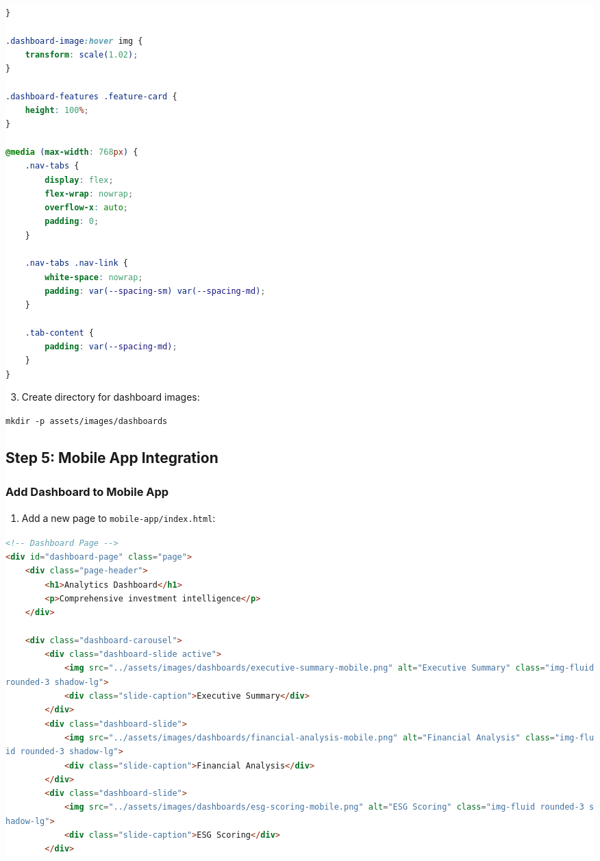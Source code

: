 ```css
}

.dashboard-image:hover img {
    transform: scale(1.02);
}

.dashboard-features .feature-card {
    height: 100%;
}

@media (max-width: 768px) {
    .nav-tabs {
        display: flex;
        flex-wrap: nowrap;
        overflow-x: auto;
        padding: 0;
    }
    
    .nav-tabs .nav-link {
        white-space: nowrap;
        padding: var(--spacing-sm) var(--spacing-md);
    }
    
    .tab-content {
        padding: var(--spacing-md);
    }
}
```

3. Create directory for dashboard images:
```
mkdir -p assets/images/dashboards
```

## Step 5: Mobile App Integration

### Add Dashboard to Mobile App

1. Add a new page to `mobile-app/index.html`:

```html
<!-- Dashboard Page -->
<div id="dashboard-page" class="page">
    <div class="page-header">
        <h1>Analytics Dashboard</h1>
        <p>Comprehensive investment intelligence</p>
    </div>
    
    <div class="dashboard-carousel">
        <div class="dashboard-slide active">
            <img src="../assets/images/dashboards/executive-summary-mobile.png" alt="Executive Summary" class="img-fluid rounded-3 shadow-lg">
            <div class="slide-caption">Executive Summary</div>
        </div>
        <div class="dashboard-slide">
            <img src="../assets/images/dashboards/financial-analysis-mobile.png" alt="Financial Analysis" class="img-fluid rounded-3 shadow-lg">
            <div class="slide-caption">Financial Analysis</div>
        </div>
        <div class="dashboard-slide">
            <img src="../assets/images/dashboards/esg-scoring-mobile.png" alt="ESG Scoring" class="img-fluid rounded-3 shadow-lg">
            <div class="slide-caption">ESG Scoring</div>
        </div>
```